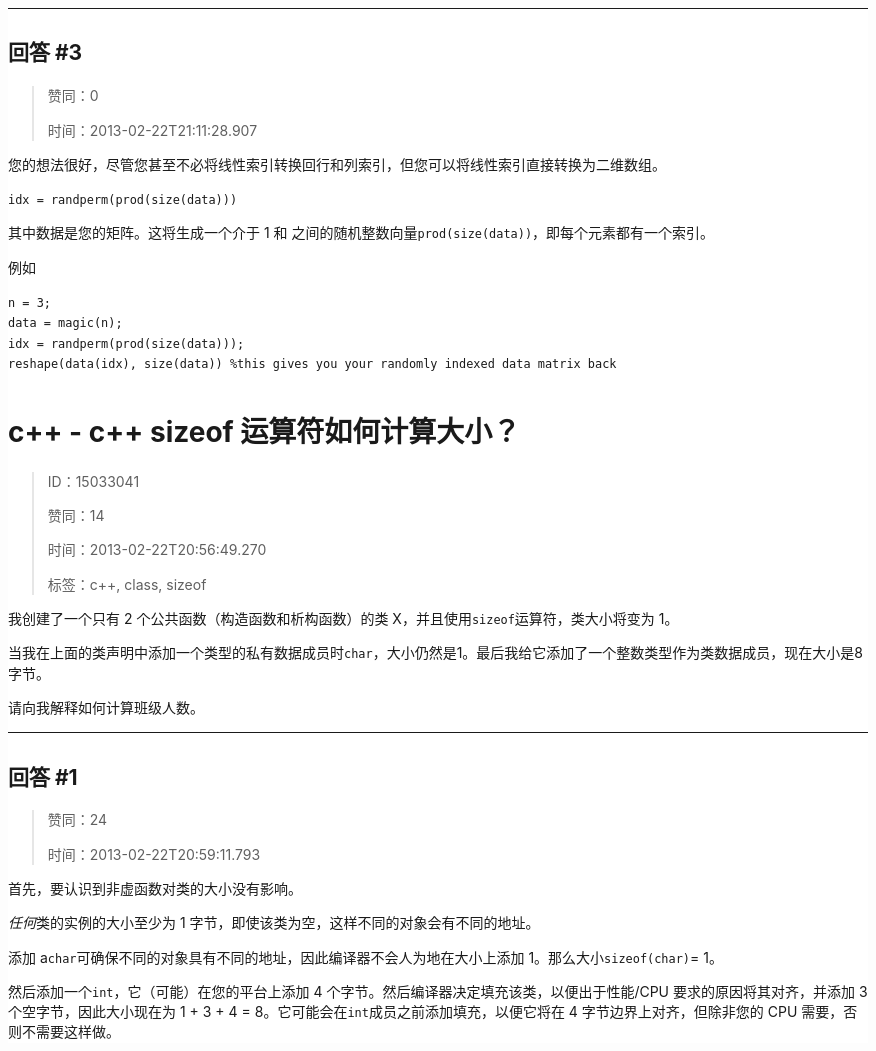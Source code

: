 * * *

## 回答 #3

> 赞同：0
> 
> 时间：2013-02-22T21:11:28.907

您的想法很好，尽管您甚至不必将线性索引转换回行和列索引，但您可以将线性索引直接转换为二维数组。

```
idx = randperm(prod(size(data))) 
```

其中数据是您的矩阵。这将生成一个介于 1 和 之间的随机整数向量`prod(size(data))`，即每个元素都有一个索引。

例如

```
n = 3;
data = magic(n);
idx = randperm(prod(size(data)));
reshape(data(idx), size(data)) %this gives you your randomly indexed data matrix back 
```

# c++ - c++ sizeof 运算符如何计算大小？

> ID：15033041
> 
> 赞同：14
> 
> 时间：2013-02-22T20:56:49.270
> 
> 标签：c++, class, sizeof

我创建了一个只有 2 个公共函数（构造函数和析构函数）的类 X，并且使用`sizeof`运算符，类大小将变为 1。

当我在上面的类声明中添加一个类型的私有数据成员时`char`，大小仍然是1。最后我给它添加了一个整数类型作为类数据成员，现在大小是8字节。

请向我解释如何计算班级人数。

* * *

## 回答 #1

> 赞同：24
> 
> 时间：2013-02-22T20:59:11.793

首先，要认识到非虚函数对类的大小没有影响。

*任何*类的实例的大小至少为 1 字节，即使该类为空，这样不同的对象会有不同的地址。

添加 a`char`可确保不同的对象具有不同的地址，因此编译器不会人为地在大小上添加 1。那么大小`sizeof(char)`= 1。

然后添加一个`int`，它（可能）在您的平台上添加 4 个字节。然后编译器决定填充该类，以便出于性能/CPU 要求的原因将其对齐，并添加 3 个空字节，因此大小现在为 1 + 3 + 4 = 8。它可能会在`int`成员之前添加填充，以便它将在 4 字节边界上对齐，但除非您的 CPU 需要，否则不需要这样做。
